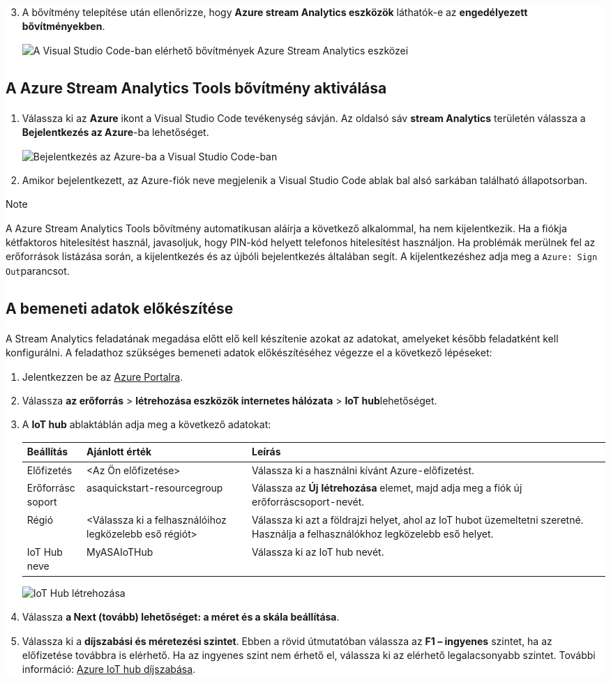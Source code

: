 3. A bővítmény telepítése után ellenőrizze, hogy **Azure stream Analytics eszközök** láthatók-e az **engedélyezett bővítményekben**.

   ![A Visual Studio Code-ban elérhető bővítmények Azure Stream Analytics eszközei](./media/quick-create-vs-code/enabled-extensions.png)

## <a name="activate-the-azure-stream-analytics-tools-extension"></a>A Azure Stream Analytics Tools bővítmény aktiválása

1. Válassza ki az **Azure** ikont a Visual Studio Code tevékenység sávján. Az oldalsó sáv **stream Analytics** területén válassza a **Bejelentkezés az Azure**-ba lehetőséget.

   ![Bejelentkezés az Azure-ba a Visual Studio Code-ban](./media/quick-create-vs-code/azure-sign-in.png)

2. Amikor bejelentkezett, az Azure-fiók neve megjelenik a Visual Studio Code ablak bal alsó sarkában található állapotsorban.

> [!NOTE]
> A Azure Stream Analytics Tools bővítmény automatikusan aláírja a következő alkalommal, ha nem kijelentkezik. Ha a fiókja kétfaktoros hitelesítést használ, javasoljuk, hogy PIN-kód helyett telefonos hitelesítést használjon.
> Ha problémák merülnek fel az erőforrások listázása során, a kijelentkezés és az újbóli bejelentkezés általában segít. A kijelentkezéshez adja meg a `Azure: Sign Out`parancsot.

## <a name="prepare-the-input-data"></a>A bemeneti adatok előkészítése

A Stream Analytics feladatának megadása előtt elő kell készítenie azokat az adatokat, amelyeket később feladatként kell konfigurálni. A feladathoz szükséges bemeneti adatok előkészítéséhez végezze el a következő lépéseket:

1. Jelentkezzen be az [Azure Portalra](https://portal.azure.com/).

2. Válassza **az erőforrás** > **létrehozása eszközök internetes hálózata** > **IoT hub**lehetőséget.

3. A **IoT hub** ablaktáblán adja meg a következő adatokat:

   |**Beállítás**  |**Ajánlott érték**  |**Leírás**  |
   |---------|---------|---------|
   |Előfizetés  | \<Az Ön előfizetése\> |  Válassza ki a használni kívánt Azure-előfizetést. |
   |Erőforráscsoport   |   asaquickstart-resourcegroup  |   Válassza az **Új létrehozása** elemet, majd adja meg a fiók új erőforráscsoport-nevét. |
   |Régió  |  \<Válassza ki a felhasználóihoz legközelebb eső régiót\> | Válassza ki azt a földrajzi helyet, ahol az IoT hubot üzemeltetni szeretné. Használja a felhasználókhoz legközelebb eső helyet. |
   |IoT Hub neve  | MyASAIoTHub  |   Válassza ki az IoT hub nevét.   |

   ![IoT Hub létrehozása](./media/quick-create-vs-code/create-iot-hub.png)

4. Válassza **a Next (tovább) lehetőséget: a méret és a skála beállítása**.

5. Válassza ki a **díjszabási és méretezési szintet**. Ebben a rövid útmutatóban válassza az **F1 – ingyenes** szintet, ha az előfizetése továbbra is elérhető. Ha az ingyenes szint nem érhető el, válassza ki az elérhető legalacsonyabb szintet. További információ: [Azure IoT hub díjszabása](https://azure.microsoft.com/pricing/details/iot-hub/).
